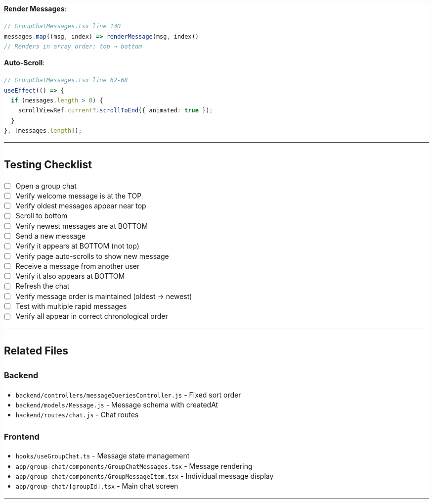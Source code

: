 **Render Messages**:
```typescript
// GroupChatMessages.tsx line 130
messages.map((msg, index) => renderMessage(msg, index))
// Renders in array order: top → bottom
```

**Auto-Scroll**:
```typescript
// GroupChatMessages.tsx line 62-68
useEffect(() => {
  if (messages.length > 0) {
    scrollViewRef.current?.scrollToEnd({ animated: true });
  }
}, [messages.length]);
```

---

## Testing Checklist

- [ ] Open a group chat
- [ ] Verify welcome message is at the TOP
- [ ] Verify oldest messages appear near top
- [ ] Scroll to bottom
- [ ] Verify newest messages are at BOTTOM
- [ ] Send a new message
- [ ] Verify it appears at BOTTOM (not top)
- [ ] Verify page auto-scrolls to show new message
- [ ] Receive a message from another user
- [ ] Verify it also appears at BOTTOM
- [ ] Refresh the chat
- [ ] Verify message order is maintained (oldest → newest)
- [ ] Test with multiple rapid messages
- [ ] Verify all appear in correct chronological order

---

## Related Files

### Backend
- `backend/controllers/messageQueriesController.js` - Fixed sort order
- `backend/models/Message.js` - Message schema with createdAt
- `backend/routes/chat.js` - Chat routes

### Frontend
- `hooks/useGroupChat.ts` - Message state management
- `app/group-chat/components/GroupChatMessages.tsx` - Message rendering
- `app/group-chat/components/GroupMessageItem.tsx` - Individual message display
- `app/group-chat/[groupId].tsx` - Main chat screen

---

